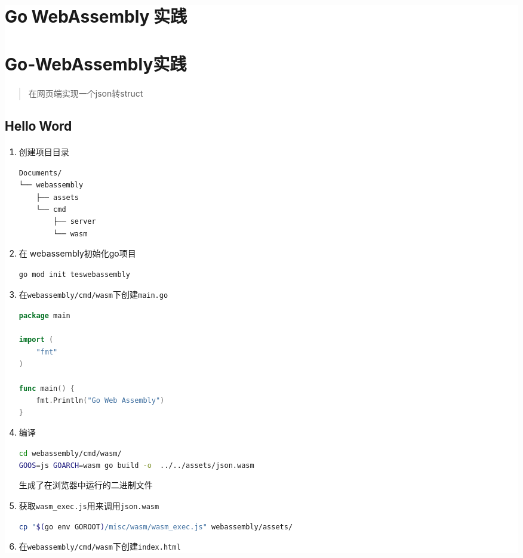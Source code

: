 # Go WebAssembly 实践


# Go-WebAssembly实践

> 在网页端实现一个json转struct

## Hello Word

1. 创建项目目录 

   ```
   Documents/  
   └── webassembly
       ├── assets
       └── cmd
           ├── server
           └── wasm
   ```

2. 在 webassembly初始化go项目

   ```
   go mod init teswebassembly  
   ```

3. 在`webassembly/cmd/wasm`下创建`main.go`

   ```go
   package main
   
   import (  
       "fmt"
   )
   
   func main() {  
       fmt.Println("Go Web Assembly")
   }
   ```

4. 编译

   ```bash
   cd webassembly/cmd/wasm/  
   GOOS=js GOARCH=wasm go build -o  ../../assets/json.wasm  
   ```

   生成了在浏览器中运行的二进制文件

5. 获取`wasm_exec.js`用来调用`json.wasm `

   ```bash
   cp "$(go env GOROOT)/misc/wasm/wasm_exec.js" webassembly/assets/  
   ```

6. 在`webassembly/cmd/wasm`下创建`index.html`
